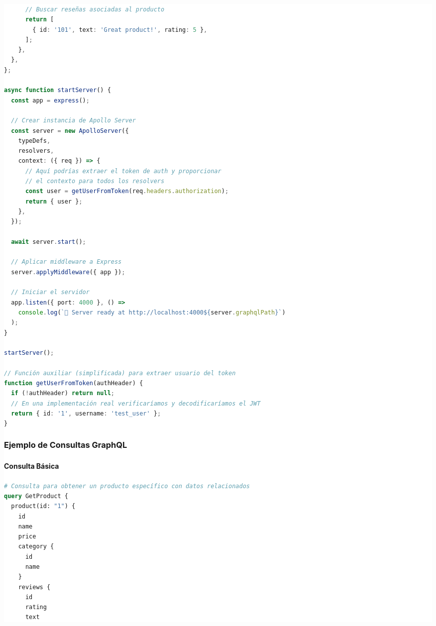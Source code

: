 ```typescript
      // Buscar reseñas asociadas al producto
      return [
        { id: '101', text: 'Great product!', rating: 5 },
      ];
    },
  },
};

async function startServer() {
  const app = express();
  
  // Crear instancia de Apollo Server
  const server = new ApolloServer({
    typeDefs,
    resolvers,
    context: ({ req }) => {
      // Aquí podrías extraer el token de auth y proporcionar
      // el contexto para todos los resolvers
      const user = getUserFromToken(req.headers.authorization);
      return { user };
    },
  });
  
  await server.start();
  
  // Aplicar middleware a Express
  server.applyMiddleware({ app });
  
  // Iniciar el servidor
  app.listen({ port: 4000 }, () =>
    console.log(`🚀 Server ready at http://localhost:4000${server.graphqlPath}`)
  );
}

startServer();

// Función auxiliar (simplificada) para extraer usuario del token
function getUserFromToken(authHeader) {
  if (!authHeader) return null;
  // En una implementación real verificaríamos y decodificaríamos el JWT
  return { id: '1', username: 'test_user' };
}
```

### Ejemplo de Consultas GraphQL

#### Consulta Básica

```graphql
# Consulta para obtener un producto específico con datos relacionados
query GetProduct {
  product(id: "1") {
    id
    name
    price
    category {
      id
      name
    }
    reviews {
      id
      rating
      text
```